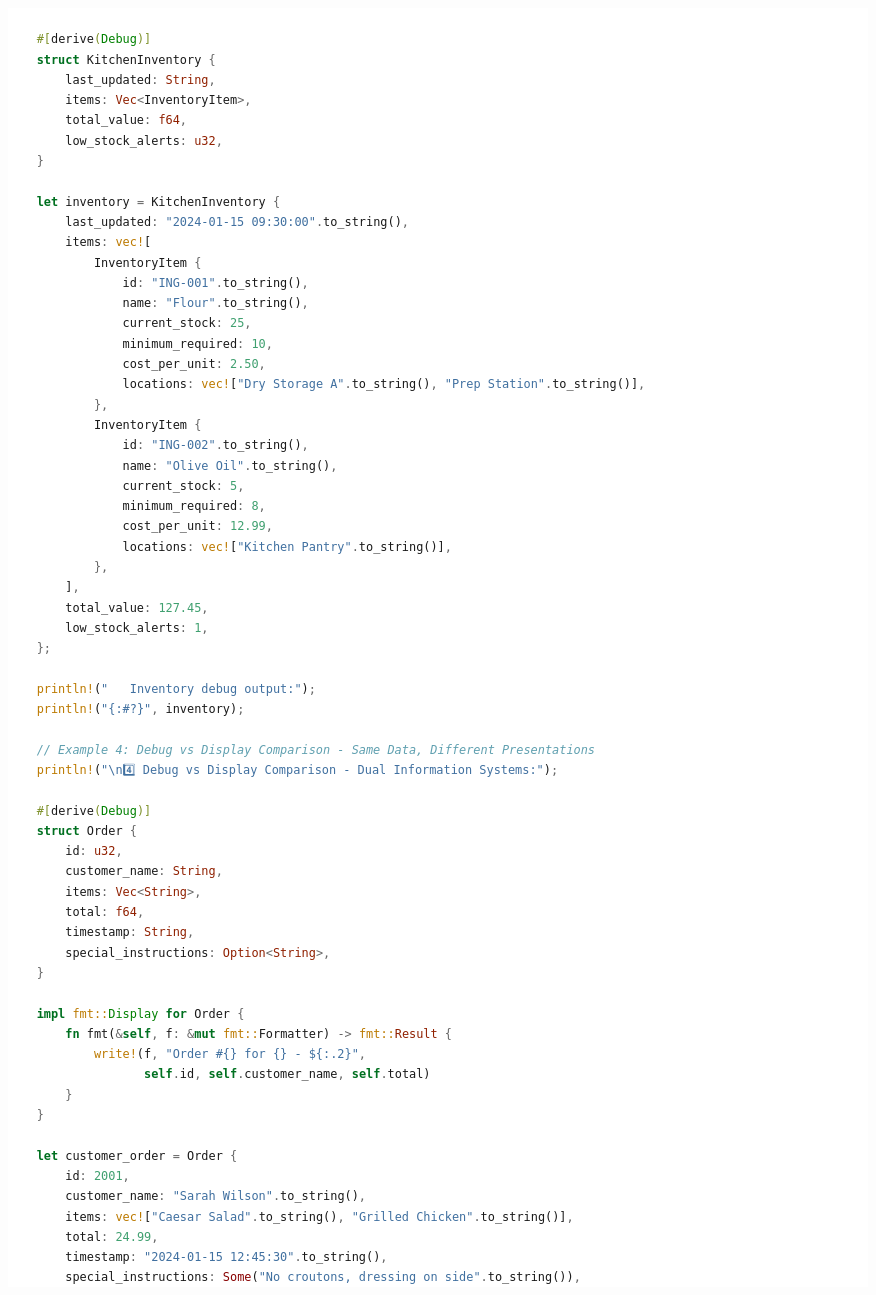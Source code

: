 ```rust

    #[derive(Debug)]
    struct KitchenInventory {
        last_updated: String,
        items: Vec<InventoryItem>,
        total_value: f64,
        low_stock_alerts: u32,
    }

    let inventory = KitchenInventory {
        last_updated: "2024-01-15 09:30:00".to_string(),
        items: vec![
            InventoryItem {
                id: "ING-001".to_string(),
                name: "Flour".to_string(),
                current_stock: 25,
                minimum_required: 10,
                cost_per_unit: 2.50,
                locations: vec!["Dry Storage A".to_string(), "Prep Station".to_string()],
            },
            InventoryItem {
                id: "ING-002".to_string(),
                name: "Olive Oil".to_string(),
                current_stock: 5,
                minimum_required: 8,
                cost_per_unit: 12.99,
                locations: vec!["Kitchen Pantry".to_string()],
            },
        ],
        total_value: 127.45,
        low_stock_alerts: 1,
    };

    println!("   Inventory debug output:");
    println!("{:#?}", inventory);

    // Example 4: Debug vs Display Comparison - Same Data, Different Presentations
    println!("\n4️⃣ Debug vs Display Comparison - Dual Information Systems:");

    #[derive(Debug)]
    struct Order {
        id: u32,
        customer_name: String,
        items: Vec<String>,
        total: f64,
        timestamp: String,
        special_instructions: Option<String>,
    }

    impl fmt::Display for Order {
        fn fmt(&self, f: &mut fmt::Formatter) -> fmt::Result {
            write!(f, "Order #{} for {} - ${:.2}",
                   self.id, self.customer_name, self.total)
        }
    }

    let customer_order = Order {
        id: 2001,
        customer_name: "Sarah Wilson".to_string(),
        items: vec!["Caesar Salad".to_string(), "Grilled Chicken".to_string()],
        total: 24.99,
        timestamp: "2024-01-15 12:45:30".to_string(),
        special_instructions: Some("No croutons, dressing on side".to_string()),
```